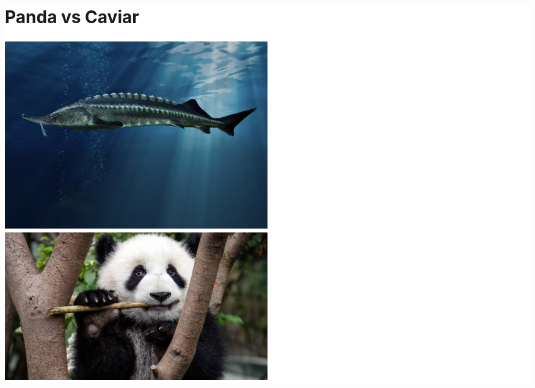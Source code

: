 
# Panda vs Caviar

<img src="/assets/img/posts/hyper/caviar.jpeg" class="center" width="50%" height="50%">

<img src="/assets/img/posts/hyper/panda.jpeg" class="center" width="50%" height="50%">
